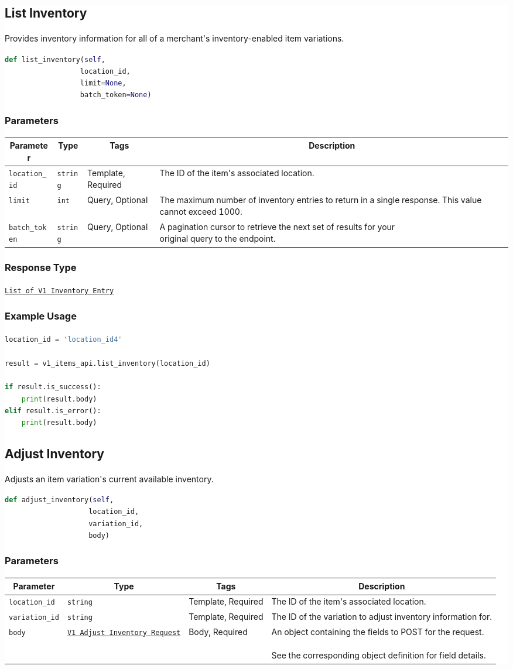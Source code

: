 ## List Inventory

Provides inventory information for all of a merchant's inventory-enabled item variations.

```python
def list_inventory(self,
                  location_id,
                  limit=None,
                  batch_token=None)
```

### Parameters

| Parameter | Type | Tags | Description |
|  --- | --- | --- | --- |
| `location_id` | `string` | Template, Required | The ID of the item's associated location. |
| `limit` | `int` | Query, Optional | The maximum number of inventory entries to return in a single response. This value cannot exceed 1000. |
| `batch_token` | `string` | Query, Optional | A pagination cursor to retrieve the next set of results for your<br>original query to the endpoint. |

### Response Type

[`List of V1 Inventory Entry`](/doc/models/v1-inventory-entry.md)

### Example Usage

```python
location_id = 'location_id4'

result = v1_items_api.list_inventory(location_id)

if result.is_success():
    print(result.body)
elif result.is_error():
    print(result.body)
```

## Adjust Inventory

Adjusts an item variation's current available inventory.

```python
def adjust_inventory(self,
                    location_id,
                    variation_id,
                    body)
```

### Parameters

| Parameter | Type | Tags | Description |
|  --- | --- | --- | --- |
| `location_id` | `string` | Template, Required | The ID of the item's associated location. |
| `variation_id` | `string` | Template, Required | The ID of the variation to adjust inventory information for. |
| `body` | [`V1 Adjust Inventory Request`](/doc/models/v1-adjust-inventory-request.md) | Body, Required | An object containing the fields to POST for the request.<br><br>See the corresponding object definition for field details. |
